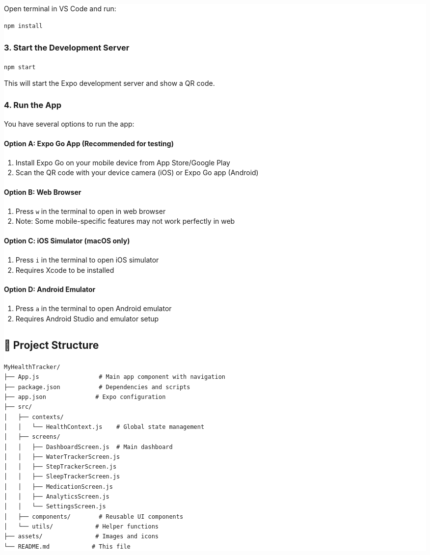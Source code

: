 Open terminal in VS Code and run:

```bash
npm install
```

### 3. Start the Development Server

```bash
npm start
```

This will start the Expo development server and show a QR code.

### 4. Run the App

You have several options to run the app:

#### Option A: Expo Go App (Recommended for testing)
1. Install Expo Go on your mobile device from App Store/Google Play
2. Scan the QR code with your device camera (iOS) or Expo Go app (Android)

#### Option B: Web Browser
1. Press `w` in the terminal to open in web browser
2. Note: Some mobile-specific features may not work perfectly in web

#### Option C: iOS Simulator (macOS only)
1. Press `i` in the terminal to open iOS simulator
2. Requires Xcode to be installed

#### Option D: Android Emulator
1. Press `a` in the terminal to open Android emulator
2. Requires Android Studio and emulator setup

## 📁 Project Structure

```
MyHealthTracker/
├── App.js                 # Main app component with navigation
├── package.json           # Dependencies and scripts
├── app.json              # Expo configuration
├── src/
│   ├── contexts/
│   │   └── HealthContext.js    # Global state management
│   ├── screens/
│   │   ├── DashboardScreen.js  # Main dashboard
│   │   ├── WaterTrackerScreen.js
│   │   ├── StepTrackerScreen.js
│   │   ├── SleepTrackerScreen.js
│   │   ├── MedicationScreen.js
│   │   ├── AnalyticsScreen.js
│   │   └── SettingsScreen.js
│   ├── components/        # Reusable UI components
│   └── utils/            # Helper functions
├── assets/               # Images and icons
└── README.md            # This file
```
